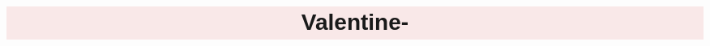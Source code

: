 # Valentine-
<!DOCTYPE html>
<html lang="en">
<head>
    <meta charset="UTF-8">
    <meta name="viewport" content="width=device-width, initial-scale=1.0">
    <title>Valentine's Day Project</title>
    <style>
        body {
            text-align: center;
            font-family: 'Arial', sans-serif;
            background-color: #f9e8e8;
        }

        h1 {
            color: #e60000;
        }

        p {
            color: #333;
        }

        img {
            max-width: 100%;
            height: auto;
            border-radius: 10px;
            margin-top: 20px;
        }
    </style>
</head>
<body>
    <h1>Happy Valentine's Day!</h1>
    <p>I love you to the moon and back.Your are the most precious for me.I would rather wish to die before you than to stay away from you </p>
    <imgsrc="https://photos.app.goo.gl/7WEq8j52dfpdKLPs9" alt="Valentine's Day Image">
</body>
</html>
